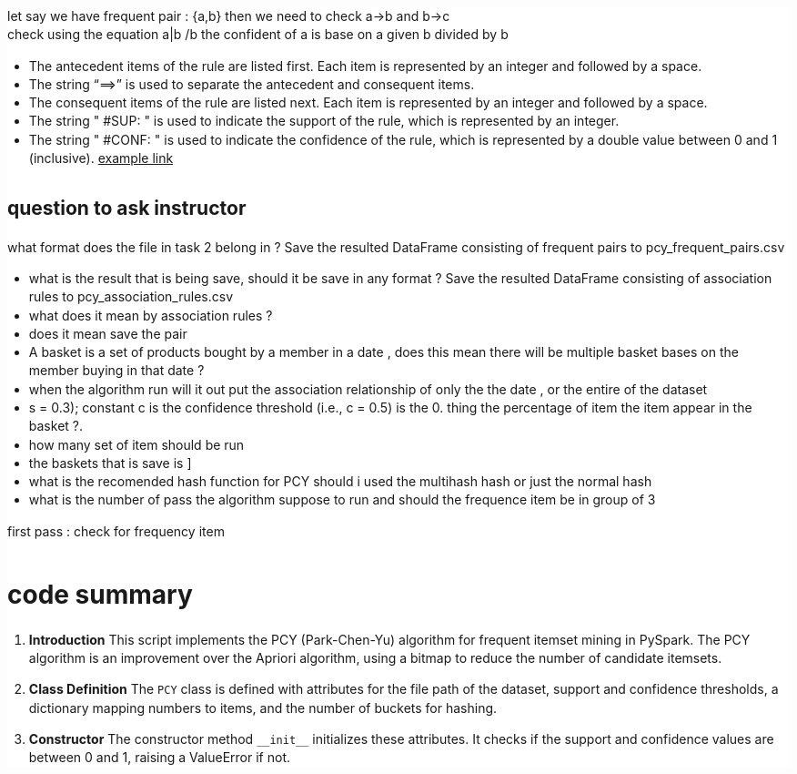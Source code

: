 let say we have frequent pair  : {a,b} 
then we need to check a->b and b->c  
check using the equation a|b /b the confident of a is base on a given b divided by b 

- The antecedent items of the rule are listed first. Each item is represented by an integer and followed by a space.
- The string “==>” is used to separate the antecedent and consequent items.
- The consequent items of the rule are listed next. Each item is represented by an integer and followed by a space.
- The string " #SUP: " is used to indicate the support of the rule, which is represented by an integer.
- The string " #CONF: " is used to indicate the confidence of the rule, which is represented by a double value between 0 and 1 (inclusive).
[example link](https://www.philippe-fournier-viger.com/spmf/AssociationRules.php)

## question to ask instructor 
what format does the file in task 2 belong in ? 
Save the resulted DataFrame consisting of frequent pairs to   pcy_frequent_pairs.csv 
 - what is the result that is being save, should it be save in any format  ? 
 Save the resulted DataFrame consisting of association rules to   pcy_association_rules.csv 
 - what does it mean by association rules ?   
 - does it mean save the pair 
 - A basket is a set of products  bought by a member in a date  , does this mean there will be multiple basket bases on the member buying in that date ? 
 - when the algorithm run will it out put the association relationship of only the the date , or the entire of the dataset 
 - s = 0.3); constant c is the confidence threshold (i.e., c =  0.5) is the 0. thing the percentage of item the item appear in the basket ?. 
- how many set of item should be run 
- the baskets that is save is  ]
- what is the recomended hash function for PCY  should i used the multihash hash  or just the normal hash 
- what is the number of pass the algorithm suppose to run and should the frequence item be in group of 3 

first pass  : 
check for frequency item 



# code summary 

1. **Introduction**
   This script implements the PCY (Park-Chen-Yu) algorithm for frequent itemset mining in PySpark. The PCY algorithm is an improvement over the Apriori algorithm, using a bitmap to reduce the number of candidate itemsets.

2. **Class Definition**
   The `PCY` class is defined with attributes for the file path of the dataset, support and confidence thresholds, a dictionary mapping numbers to items, and the number of buckets for hashing.

3. **Constructor**
   The constructor method `__init__` initializes these attributes. It checks if the support and confidence values are between 0 and 1, raising a ValueError if not.
